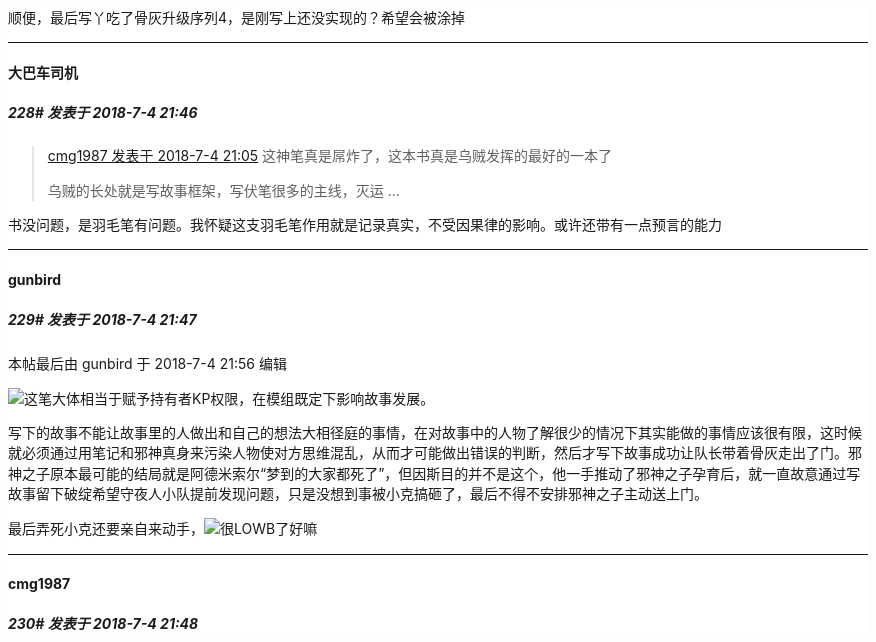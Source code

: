 
顺便，最后写丫吃了骨灰升级序列4，是刚写上还没实现的？希望会被涂掉







*****

####  大巴车司机  
##### 228#       发表于 2018-7-4 21:46



<blockquote><a href="httphttps://bbs.saraba1st.com/2b/forum.php?mod=redirect&amp;goto=findpost&amp;pid=40217153&amp;ptid=1595632" target="_blank">cmg1987 发表于 2018-7-4 21:05</a>
这神笔真是屌炸了，这本书真是乌贼发挥的最好的一本了

乌贼的长处就是写故事框架，写伏笔很多的主线，灭运 ...</blockquote>
书没问题，是羽毛笔有问题。我怀疑这支羽毛笔作用就是记录真实，不受因果律的影响。或许还带有一点预言的能力







*****

####  gunbird  
##### 229#       发表于 2018-7-4 21:47



 本帖最后由 gunbird 于 2018-7-4 21:56 编辑 

<img src="https://static.saraba1st.com/image/smiley/face2017/034.png" referrerpolicy="no-referrer">这笔大体相当于赋予持有者KP权限，在模组既定下影响故事发展。


写下的故事不能让故事里的人做出和自己的想法大相径庭的事情，在对故事中的人物了解很少的情况下其实能做的事情应该很有限，这时候就必须通过用笔记和邪神真身来污染人物使对方思维混乱，从而才可能做出错误的判断，然后才写下故事成功让队长带着骨灰走出了门。邪神之子原本最可能的结局就是阿德米索尔“梦到的大家都死了”，但因斯目的并不是这个，他一手推动了邪神之子孕育后，就一直故意通过写故事留下破绽希望守夜人小队提前发现问题，只是没想到事被小克搞砸了，最后不得不安排邪神之子主动送上门。


最后弄死小克还要亲自来动手，<img src="https://static.saraba1st.com/image/smiley/face2017/066.png" referrerpolicy="no-referrer">很LOWB了好嘛














*****

####  cmg1987  
##### 230#       发表于 2018-7-4 21:48


